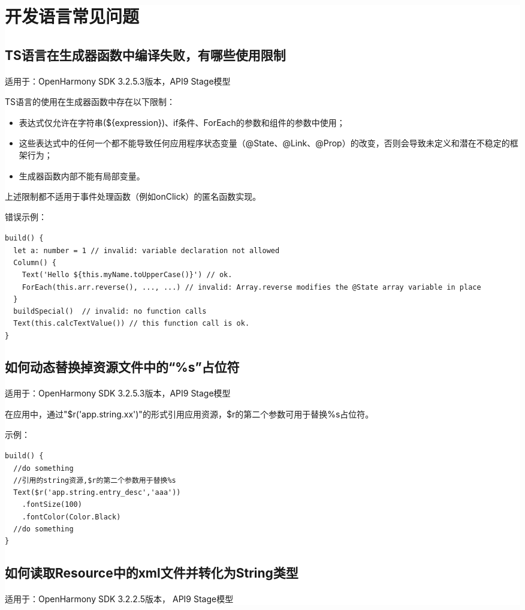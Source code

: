 # 开发语言常见问题

## TS语言在生成器函数中编译失败，有哪些使用限制

适用于：OpenHarmony SDK 3.2.5.3版本，API9 Stage模型

TS语言的使用在生成器函数中存在以下限制：

- 表达式仅允许在字符串(${expression})、if条件、ForEach的参数和组件的参数中使用；

- 这些表达式中的任何一个都不能导致任何应用程序状态变量（\@State、\@Link、\@Prop）的改变，否则会导致未定义和潜在不稳定的框架行为；

- 生成器函数内部不能有局部变量。

上述限制都不适用于事件处理函数（例如onClick）的匿名函数实现。

错误示例：

  
```
build() {
  let a: number = 1 // invalid: variable declaration not allowed
  Column() {
    Text('Hello ${this.myName.toUpperCase()}') // ok.
    ForEach(this.arr.reverse(), ..., ...) // invalid: Array.reverse modifies the @State array variable in place
  }
  buildSpecial()  // invalid: no function calls
  Text(this.calcTextValue()) // this function call is ok.
}
```

## 如何动态替换掉资源文件中的“%s”占位符

适用于：OpenHarmony SDK 3.2.5.3版本，API9 Stage模型

在应用中，通过"$r('app.string.xx')"的形式引用应用资源，$r的第二个参数可用于替换%s占位符。

  示例：
  
```
build() {
  //do something
  //引用的string资源,$r的第二个参数用于替换%s
  Text($r('app.string.entry_desc','aaa')) 
    .fontSize(100)
    .fontColor(Color.Black)
  //do something
}
```

## 如何读取Resource中的xml文件并转化为String类型

适用于：OpenHarmony SDK 3.2.2.5版本， API9 Stage模型
